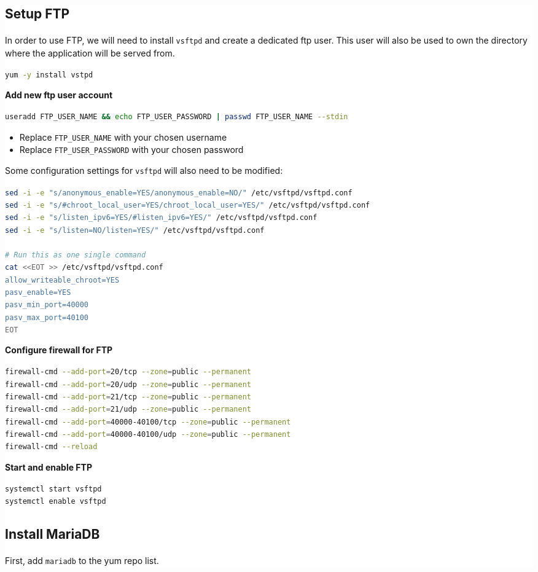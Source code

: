 ## Setup FTP

In order to use FTP, we will need to install `vsftpd` and create a dedicated ftp user. This user will also be used to own the directory where the application will be served from.

```bash
yum -y install vstpd
```

**Add new ftp user account**

```bash
useradd FTP_USER_NAME && echo FTP_USER_PASSWORD | passwd FTP_USER_NAME --stdin
```

- Replace `FTP_USER_NAME` with your chosen username
- Replace `FTP_USER_PASSWORD` with your chosen password

Some configuration settings for `vsftpd` will also need to be modified:

```bash
sed -i -e "s/anonymous_enable=YES/anonymous_enable=NO/" /etc/vsftpd/vsftpd.conf
sed -i -e "s/#chroot_local_user=YES/chroot_local_user=YES/" /etc/vsftpd/vsftpd.conf
sed -i -e "s/listen_ipv6=YES/#listen_ipv6=YES/" /etc/vsftpd/vsftpd.conf
sed -i -e "s/listen=NO/listen=YES/" /etc/vsftpd/vsftpd.conf

# Run this as one single command
cat <<EOT >> /etc/vsftpd/vsftpd.conf
allow_writeable_chroot=YES
pasv_enable=YES
pasv_min_port=40000
pasv_max_port=40100
EOT
```

**Configure firewall for FTP**

```bash
firewall-cmd --add-port=20/tcp --zone=public --permanent
firewall-cmd --add-port=20/udp --zone=public --permanent
firewall-cmd --add-port=21/tcp --zone=public --permanent
firewall-cmd --add-port=21/udp --zone=public --permanent
firewall-cmd --add-port=40000-40100/tcp --zone=public --permanent
firewall-cmd --add-port=40000-40100/udp --zone=public --permanent
firewall-cmd --reload
```

**Start and enable FTP**

```bash
systemctl start vsftpd
systemctl enable vsftpd
```

## Install MariaDB

First, add `mariadb` to the yum repo list.
